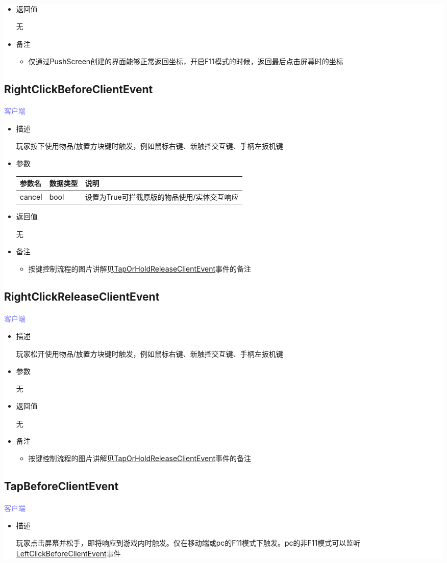 - 返回值

    无

- 备注
    - 仅通过PushScreen创建的界面能够正常返回坐标，开启F11模式的时候，返回最后点击屏幕时的坐标



## RightClickBeforeClientEvent

<span style="display:inline;color:#7575f9">客户端</span>

- 描述

    玩家按下使用物品/放置方块键时触发，例如鼠标右键、新触控交互键、手柄左扳机键

- 参数

    | 参数名 | <div style="width: 4em">数据类型</div> | 说明 |
    | :--- | :--- | :--- |
    | cancel | bool | 设置为True可拦截原版的物品使用/实体交互响应 |

- 返回值

    无

- 备注
    - 按键控制流程的图片讲解见[TapOrHoldReleaseClientEvent](#taporholdreleaseclientevent)事件的备注



## RightClickReleaseClientEvent

<span style="display:inline;color:#7575f9">客户端</span>

- 描述

    玩家松开使用物品/放置方块键时触发，例如鼠标右键、新触控交互键、手柄左扳机键

- 参数

    无

- 返回值

    无

- 备注
    - 按键控制流程的图片讲解见[TapOrHoldReleaseClientEvent](#taporholdreleaseclientevent)事件的备注



## TapBeforeClientEvent

<span style="display:inline;color:#7575f9">客户端</span>

- 描述

    玩家点击屏幕并松手，即将响应到游戏内时触发。仅在移动端或pc的F11模式下触发。pc的非F11模式可以监听[LeftClickBeforeClientEvent](#leftclickbeforeclientevent)事件
